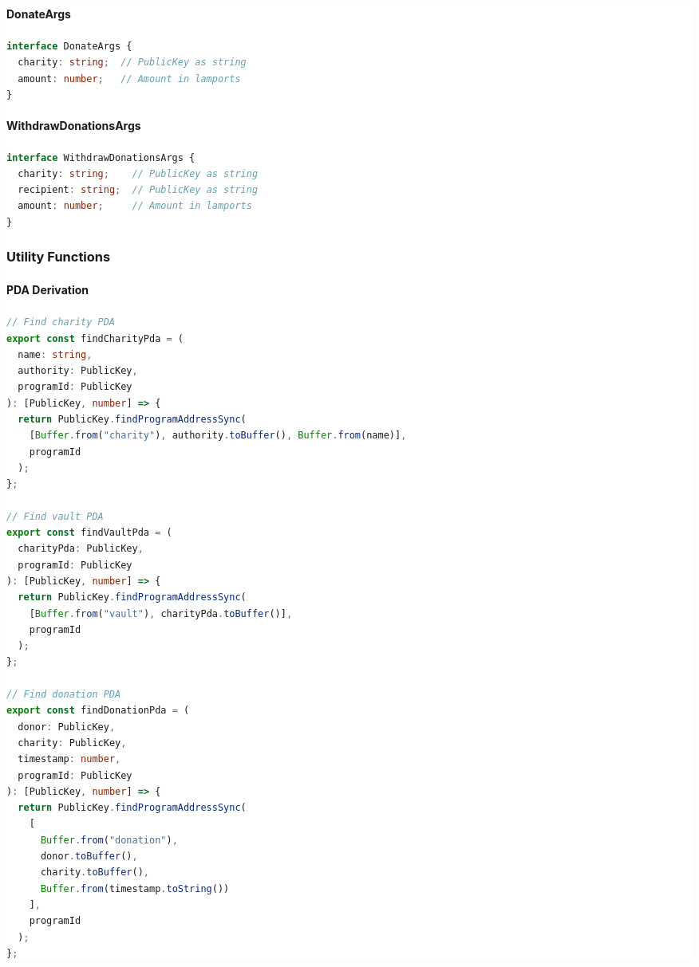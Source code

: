 #### DonateArgs

```typescript
interface DonateArgs {
  charity: string;  // PublicKey as string
  amount: number;   // Amount in lamports
}
```

#### WithdrawDonationsArgs

```typescript
interface WithdrawDonationsArgs {
  charity: string;    // PublicKey as string
  recipient: string;  // PublicKey as string
  amount: number;     // Amount in lamports
}
```

### Utility Functions

#### PDA Derivation

```typescript
// Find charity PDA
export const findCharityPda = (
  name: string,
  authority: PublicKey,
  programId: PublicKey
): [PublicKey, number] => {
  return PublicKey.findProgramAddressSync(
    [Buffer.from("charity"), authority.toBuffer(), Buffer.from(name)],
    programId
  );
};

// Find vault PDA
export const findVaultPda = (
  charityPda: PublicKey,
  programId: PublicKey
): [PublicKey, number] => {
  return PublicKey.findProgramAddressSync(
    [Buffer.from("vault"), charityPda.toBuffer()],
    programId
  );
};

// Find donation PDA
export const findDonationPda = (
  donor: PublicKey,
  charity: PublicKey,
  timestamp: number,
  programId: PublicKey
): [PublicKey, number] => {
  return PublicKey.findProgramAddressSync(
    [
      Buffer.from("donation"),
      donor.toBuffer(),
      charity.toBuffer(),
      Buffer.from(timestamp.toString())
    ],
    programId
  );
};
```
